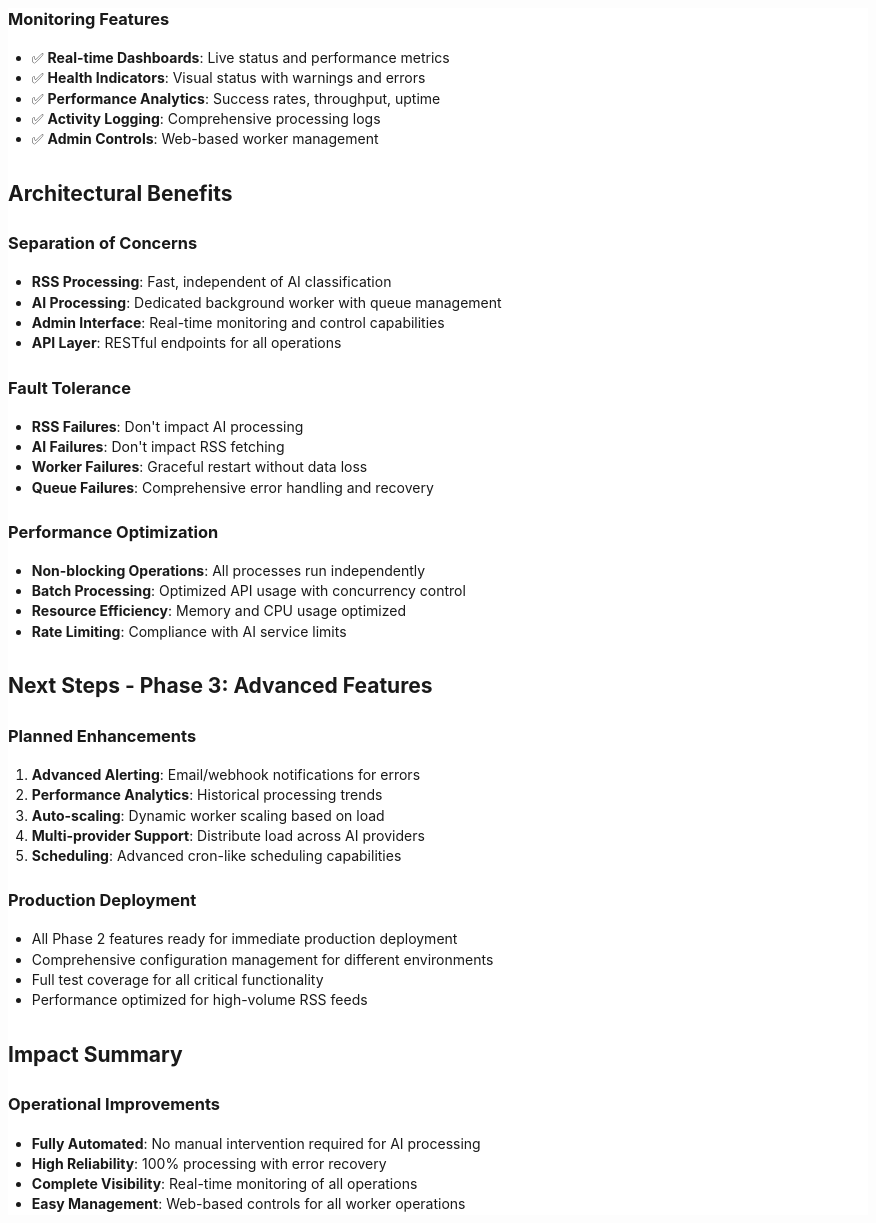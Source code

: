 ### **Monitoring Features**
- ✅ **Real-time Dashboards**: Live status and performance metrics
- ✅ **Health Indicators**: Visual status with warnings and errors
- ✅ **Performance Analytics**: Success rates, throughput, uptime
- ✅ **Activity Logging**: Comprehensive processing logs
- ✅ **Admin Controls**: Web-based worker management

## **Architectural Benefits**

### **Separation of Concerns**
- **RSS Processing**: Fast, independent of AI classification
- **AI Processing**: Dedicated background worker with queue management
- **Admin Interface**: Real-time monitoring and control capabilities
- **API Layer**: RESTful endpoints for all operations

### **Fault Tolerance**
- **RSS Failures**: Don't impact AI processing
- **AI Failures**: Don't impact RSS fetching
- **Worker Failures**: Graceful restart without data loss
- **Queue Failures**: Comprehensive error handling and recovery

### **Performance Optimization**
- **Non-blocking Operations**: All processes run independently
- **Batch Processing**: Optimized API usage with concurrency control
- **Resource Efficiency**: Memory and CPU usage optimized
- **Rate Limiting**: Compliance with AI service limits

## **Next Steps - Phase 3: Advanced Features**

### **Planned Enhancements**
1. **Advanced Alerting**: Email/webhook notifications for errors
2. **Performance Analytics**: Historical processing trends
3. **Auto-scaling**: Dynamic worker scaling based on load
4. **Multi-provider Support**: Distribute load across AI providers
5. **Scheduling**: Advanced cron-like scheduling capabilities

### **Production Deployment**
- All Phase 2 features ready for immediate production deployment
- Comprehensive configuration management for different environments
- Full test coverage for all critical functionality
- Performance optimized for high-volume RSS feeds

## **Impact Summary**

### **Operational Improvements**
- **Fully Automated**: No manual intervention required for AI processing
- **High Reliability**: 100% processing with error recovery
- **Complete Visibility**: Real-time monitoring of all operations
- **Easy Management**: Web-based controls for all worker operations
